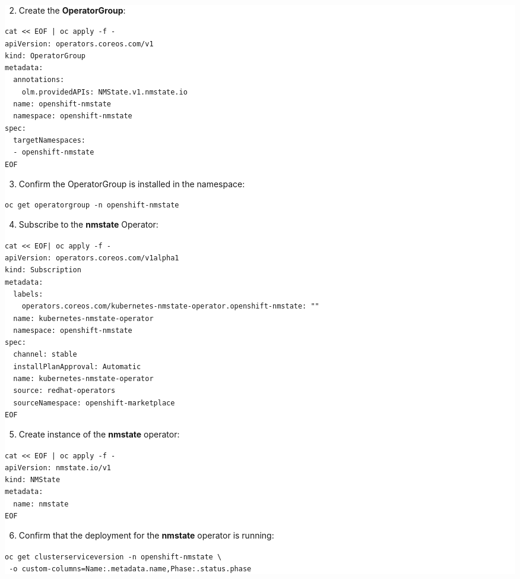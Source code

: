 2. Create the **OperatorGroup**:

```
cat << EOF | oc apply -f -
apiVersion: operators.coreos.com/v1
kind: OperatorGroup
metadata:
  annotations:
    olm.providedAPIs: NMState.v1.nmstate.io
  name: openshift-nmstate
  namespace: openshift-nmstate
spec:
  targetNamespaces:
  - openshift-nmstate
EOF
```

3. Confirm the OperatorGroup is installed in the namespace:

```
oc get operatorgroup -n openshift-nmstate
```

4. Subscribe to the **nmstate** Operator:

```
cat << EOF| oc apply -f -
apiVersion: operators.coreos.com/v1alpha1
kind: Subscription
metadata:
  labels:
    operators.coreos.com/kubernetes-nmstate-operator.openshift-nmstate: ""
  name: kubernetes-nmstate-operator
  namespace: openshift-nmstate
spec:
  channel: stable
  installPlanApproval: Automatic
  name: kubernetes-nmstate-operator
  source: redhat-operators
  sourceNamespace: openshift-marketplace
EOF
```

5. Create instance of the **nmstate** operator:

```
cat << EOF | oc apply -f -
apiVersion: nmstate.io/v1
kind: NMState
metadata:
  name: nmstate
EOF
```

6. Confirm that the deployment for the **nmstate** operator is running:

```
oc get clusterserviceversion -n openshift-nmstate \
 -o custom-columns=Name:.metadata.name,Phase:.status.phase
```
